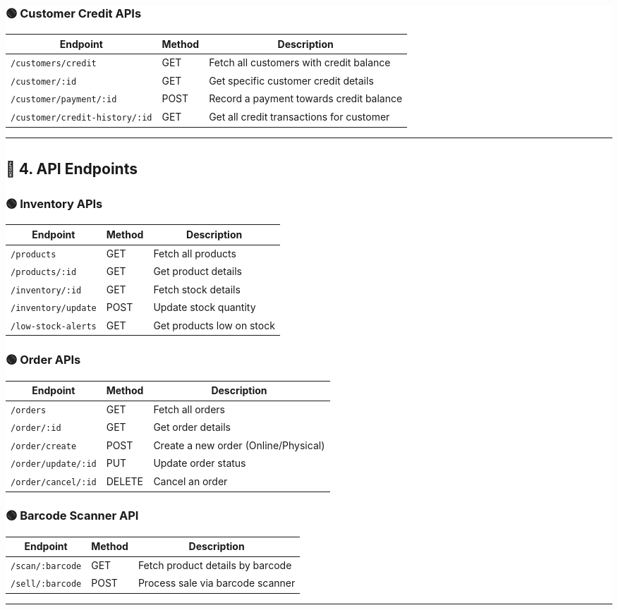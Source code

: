 
### **🟢 Customer Credit APIs**

|Endpoint|Method|Description|
|---|---|---|
|`/customers/credit`|GET|Fetch all customers with credit balance|
|`/customer/:id`|GET|Get specific customer credit details|
|`/customer/payment/:id`|POST|Record a payment towards credit balance|
|`/customer/credit-history/:id`|GET|Get all credit transactions for customer|

---




## **🔹 4. API Endpoints**

### **🟢 Inventory APIs**

|Endpoint|Method|Description|
|---|---|---|
|`/products`|GET|Fetch all products|
|`/products/:id`|GET|Get product details|
|`/inventory/:id`|GET|Fetch stock details|
|`/inventory/update`|POST|Update stock quantity|
|`/low-stock-alerts`|GET|Get products low on stock|

### **🟢 Order APIs**

|Endpoint|Method|Description|
|---|---|---|
|`/orders`|GET|Fetch all orders|
|`/order/:id`|GET|Get order details|
|`/order/create`|POST|Create a new order (Online/Physical)|
|`/order/update/:id`|PUT|Update order status|
|`/order/cancel/:id`|DELETE|Cancel an order|

### **🟢 Barcode Scanner API**

|Endpoint|Method|Description|
|---|---|---|
|`/scan/:barcode`|GET|Fetch product details by barcode|
|`/sell/:barcode`|POST|Process sale via barcode scanner|

---